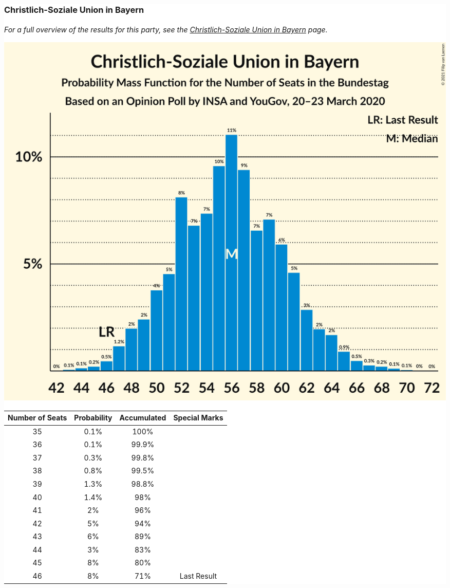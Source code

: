### Christlich-Soziale Union in Bayern

*For a full overview of the results for this party, see the [Christlich-Soziale Union in Bayern](party-christlich-sozialeunioninbayern.html) page.*

![Graph with seats probability mass function not yet produced](2020-03-23-INSAandYouGov-seats-pmf-christlich-sozialeunioninbayern.png "Seats Probability Mass Function")

| Number of Seats | Probability | Accumulated | Special Marks |
|:---------------:|:-----------:|:-----------:|:-------------:|
| 35 | 0.1% | 100% |  |
| 36 | 0.1% | 99.9% |  |
| 37 | 0.3% | 99.8% |  |
| 38 | 0.8% | 99.5% |  |
| 39 | 1.3% | 98.8% |  |
| 40 | 1.4% | 98% |  |
| 41 | 2% | 96% |  |
| 42 | 5% | 94% |  |
| 43 | 6% | 89% |  |
| 44 | 3% | 83% |  |
| 45 | 8% | 80% |  |
| 46 | 8% | 71% | Last Result |